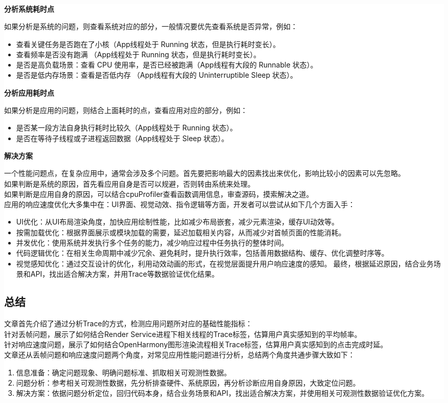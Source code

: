 **分析系统耗时点**

如果分析是系统的问题，则查看系统对应的部分，一般情况要优先查看系统是否异常，例如：
- 查看关键任务是否跑在了小核（App线程处于 Running 状态，但是执行耗时变长）。
- 查看频率是否没有跑满 （App线程处于 Running 状态，但是执行耗时变长）。
- 是否是高负载场景：查看 CPU 使用率，是否已经被跑满（App线程有大段的 Runnable 状态）。
- 是否是低内存场景：查看是否低内存 （App线程有大段的 Uninterruptible Sleep 状态）。

**分析应用耗时点**

如果分析是应用的问题，则结合上面耗时的点，查看应用对应的部分，例如：
- 是否某一段方法自身执行耗时比较久（App线程处于 Running 状态）。
- 是否在等待子线程或子进程返回数据（App线程处于 Sleep 状态）。

**解决方案**

一个性能问题点，在复杂应用中，通常会涉及多个问题。首先要把影响最大的因素找出来优化，影响比较小的因素可以先忽略。  
如果判断是系统的原因，首先看应用自身是否可以规避，否则转由系统来处理。  
如果判断是应用自身的原因，可以结合cpuProfiler查看函数调用信息，审查源码，摸索解决之道。  
应用的响应速度优化大多集中在：UI界面、视觉动效、指令逻辑等方面，开发者可以尝试从如下几个方面入手：  

- UI优化：从UI布局渲染角度，加快应用绘制性能，比如减少布局嵌套，减少元素渲染，缓存UI动效等。
- 按需加载优化：根据界面展示或模块加载的需要，延迟加载相关内容，从而减少对首帧页面的性能消耗。
- 并发优化：使用系统并发执行多个任务的能力，减少响应过程中任务执行的整体时间。
- 代码逻辑优化：在相关生命周期中减少冗余、避免耗时，提升执行效率，包括善用数据结构、缓存、优化调整时序等。
- 视觉感知优化：通过交互设计的优化，利用动效动画的形式，在视觉层面提升用户响应速度的感知。
最终，根据延迟原因，结合业务场景和API，找出适合解决方案，并用Trace等数据验证优化结果。


## 总结
文章首先介绍了通过分析Trace的方式，检测应用问题所对应的基础性能指标：  
针对丢帧问题，展示了如何结合Render Service进程下相关线程的Trace标签，估算用户真实感知到的平均帧率。  
针对响应速度问题，展示了如何结合OpenHarmony图形渲染流程相关Trace标签，估算用户真实感知到的点击完成时延。  
文章还从丢帧问题和响应速度问题两个角度，对常见应用性能问题进行分析，总结两个角度共通步骤大致如下：  
1.	信息准备：确定问题现象、明确问题标准、抓取相关可观测性数据。
2.	问题分析：参考相关可观测性数据，先分析排查硬件、系统原因，再分析诊断应用自身原因，大致定位问题。
3.	解决方案：依据问题分析定位，回归代码本身，结合业务场景和API，找出适合解决方案，并使用相关可观测性数据验证优化方案。
